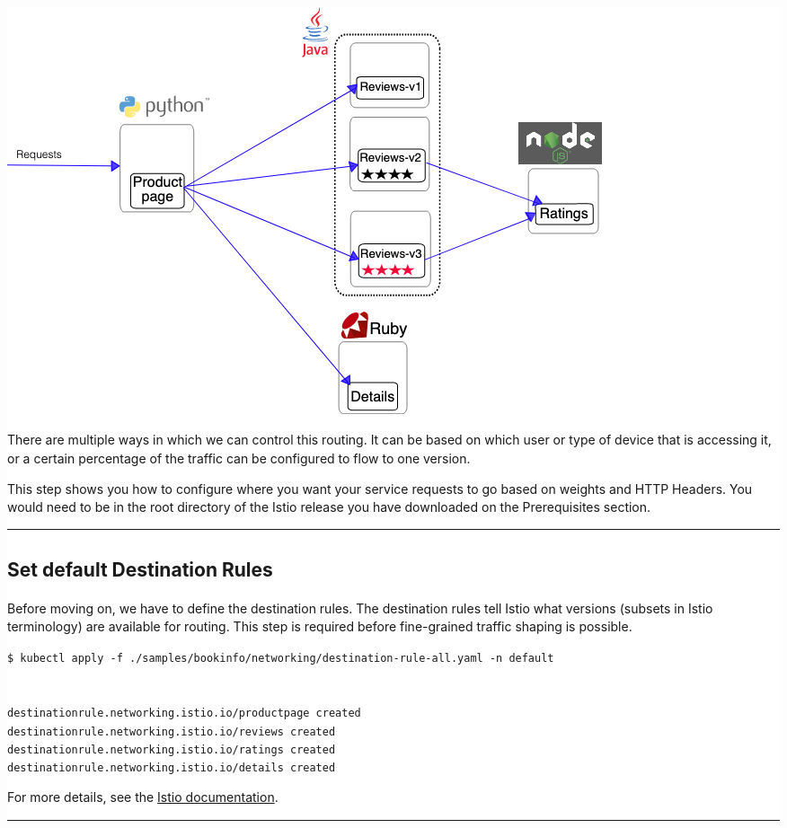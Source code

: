 ![kiali](https://raw.githubusercontent.com/niklaushirt/k8s_training/master/fs-collector/public/images/bookinfo.png)

There are multiple ways in which we can control this routing. It can be based on which user or type of device that is accessing it, or a certain percentage of the traffic can be configured to flow to one version.

This step shows you how to configure where you want your service requests to go based on weights and HTTP Headers. You would need to be in the root directory of the Istio release you have downloaded on the Prerequisites section.

---

## Set default Destination Rules

Before moving on, we have to define the destination rules. The destination rules tell Istio what versions (subsets in Istio terminology) are available for routing. This step is required before fine-grained traffic shaping is possible.

```
$ kubectl apply -f ./samples/bookinfo/networking/destination-rule-all.yaml -n default


destinationrule.networking.istio.io/productpage created
destinationrule.networking.istio.io/reviews created
destinationrule.networking.istio.io/ratings created
destinationrule.networking.istio.io/details created
```

For more details, see the [Istio documentation](https://istio.io/docs/tasks/traffic-management/traffic-shifting/).

---